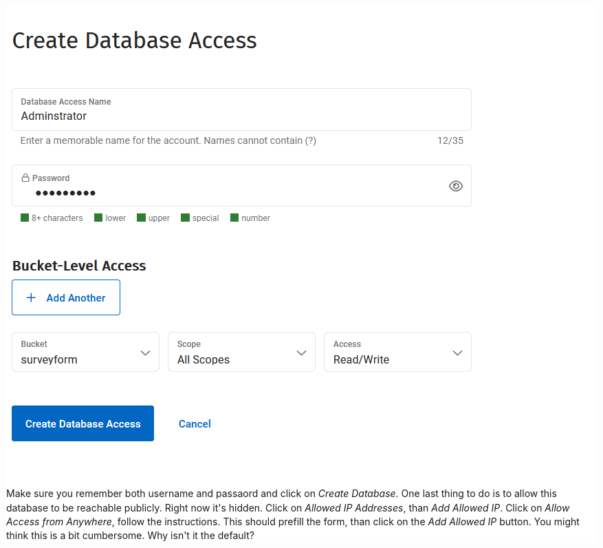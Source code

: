 ![A screenshot fo the credentials creation detail](images/credentialCreation.png)

Make sure you remember both username and passaord and click on *Create Database*. One last thing to do is to allow this database to be reachable publicly. Right now it's hidden. Click on *Allowed IP Addresses*, than *Add Allowed IP*. Click on *Allow Access from Anywhere*, follow the instructions. This should prefill the form, than click on the *Add Allowed IP* button. You might think this is a bit cumbersome. Why isn't it the default?
